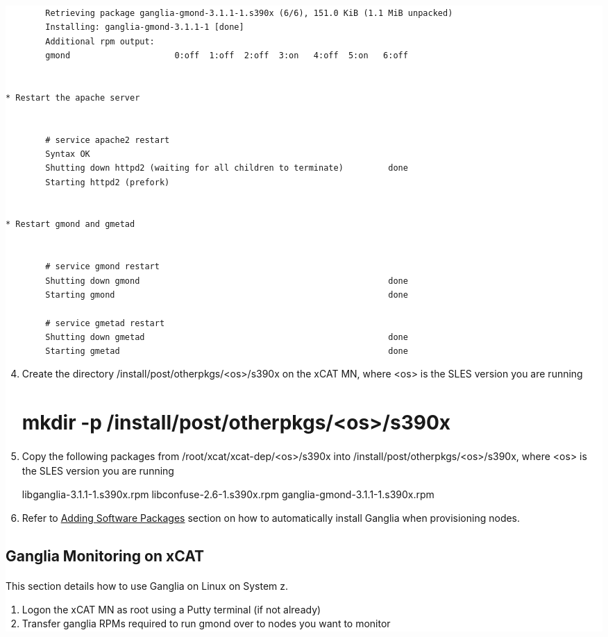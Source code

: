             
            
            Retrieving package ganglia-gmond-3.1.1-1.s390x (6/6), 151.0 KiB (1.1 MiB unpacked)
            Installing: ganglia-gmond-3.1.1-1 [done]
            Additional rpm output:
            gmond                     0:off  1:off  2:off  3:on   4:off  5:on   6:off
            

    * Restart the apache server 
            
            
            # service apache2 restart
            Syntax OK
            Shutting down httpd2 (waiting for all children to terminate)         done
            Starting httpd2 (prefork)            
            

    * Restart gmond and gmetad 
            
            
            # service gmond restart
            Shutting down gmond                                                  done
            Starting gmond                                                       done
            
            # service gmetad restart
            Shutting down gmetad                                                 done
            Starting gmetad                                                      done
            

  4. Create the directory /install/post/otherpkgs/&lt;os&gt;/s390x on the xCAT MN, where &lt;os&gt; is the SLES version you are running 
        
        # mkdir -p /install/post/otherpkgs/&lt;os&gt;/s390x

  5. Copy the following packages from /root/xcat/xcat-dep/&lt;os&gt;/s390x into /install/post/otherpkgs/&lt;os&gt;/s390x, where &lt;os&gt; is the SLES version you are running 
        
        
        libganglia-3.1.1-1.s390x.rpm
        libconfuse-2.6-1.s390x.rpm
        ganglia-gmond-3.1.1-1.s390x.rpm
        

  6. Refer to [Adding Software Packages](https://sourceforge.net/apps/mediawiki/xcat/index.php?title=XCAT_zVM#Adding_Software_Packages) section on how to automatically install Ganglia when provisioning nodes. 

## Ganglia Monitoring on xCAT

This section details how to use Ganglia on Linux on System z. 

  


  1. Logon the xCAT MN as root using a Putty terminal (if not already)
  2. Transfer ganglia RPMs required to run gmond over to nodes you want to monitor 
        